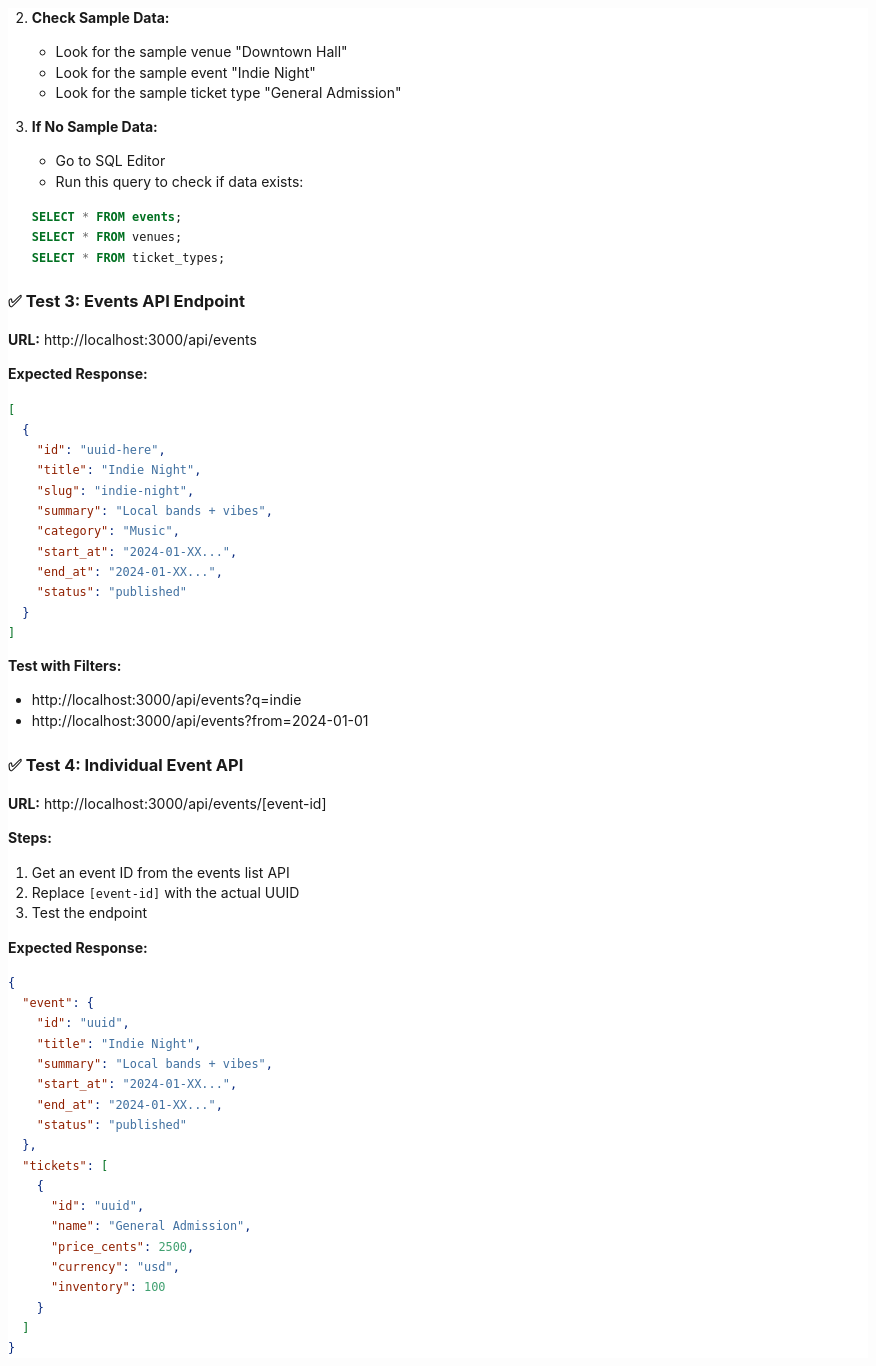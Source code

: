 2. **Check Sample Data:**
   - Look for the sample venue "Downtown Hall"
   - Look for the sample event "Indie Night"
   - Look for the sample ticket type "General Admission"

3. **If No Sample Data:**
   - Go to SQL Editor
   - Run this query to check if data exists:
   ```sql
   SELECT * FROM events;
   SELECT * FROM venues;
   SELECT * FROM ticket_types;
   ```

### ✅ Test 3: Events API Endpoint
**URL:** http://localhost:3000/api/events

**Expected Response:**
```json
[
  {
    "id": "uuid-here",
    "title": "Indie Night",
    "slug": "indie-night",
    "summary": "Local bands + vibes",
    "category": "Music",
    "start_at": "2024-01-XX...",
    "end_at": "2024-01-XX...",
    "status": "published"
  }
]
```

**Test with Filters:**
- http://localhost:3000/api/events?q=indie
- http://localhost:3000/api/events?from=2024-01-01

### ✅ Test 4: Individual Event API
**URL:** http://localhost:3000/api/events/[event-id]

**Steps:**
1. Get an event ID from the events list API
2. Replace `[event-id]` with the actual UUID
3. Test the endpoint

**Expected Response:**
```json
{
  "event": {
    "id": "uuid",
    "title": "Indie Night",
    "summary": "Local bands + vibes",
    "start_at": "2024-01-XX...",
    "end_at": "2024-01-XX...",
    "status": "published"
  },
  "tickets": [
    {
      "id": "uuid",
      "name": "General Admission",
      "price_cents": 2500,
      "currency": "usd",
      "inventory": 100
    }
  ]
}
```